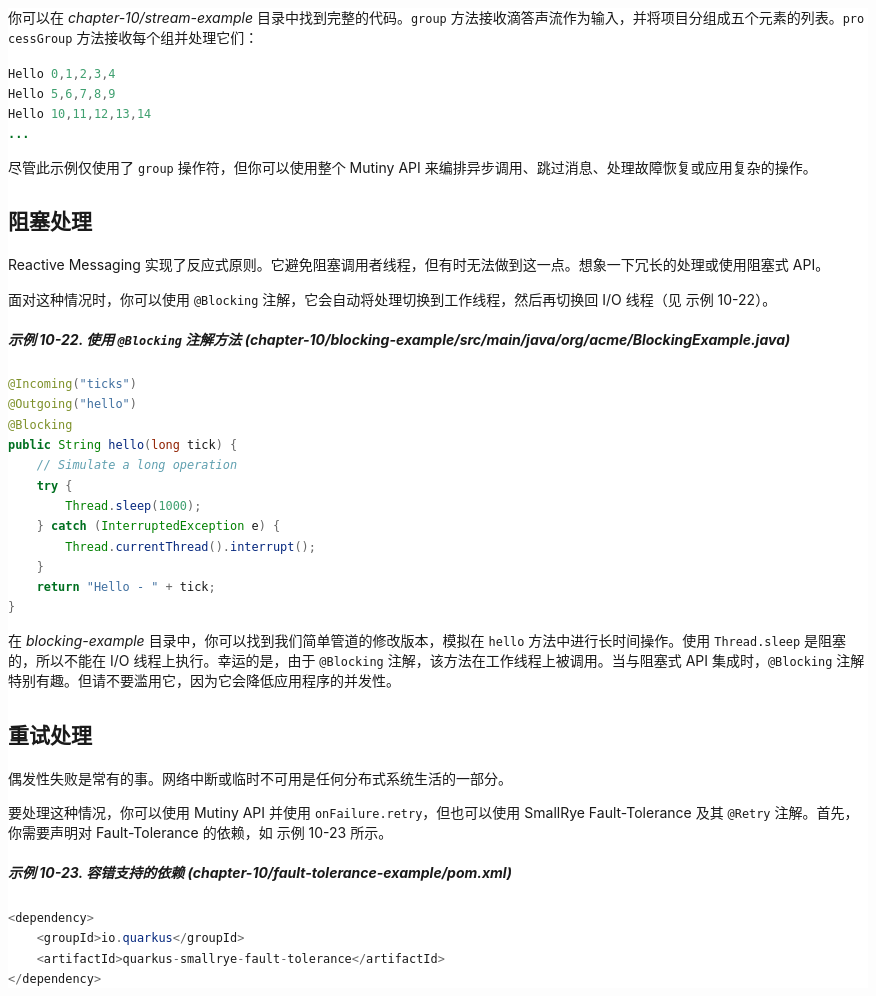 你可以在 *chapter-10/stream-example* 目录中找到完整的代码。`group` 方法接收滴答声流作为输入，并将项目分组成五个元素的列表。`processGroup` 方法接收每个组并处理它们：

```java
Hello 0,1,2,3,4
Hello 5,6,7,8,9
Hello 10,11,12,13,14
...
```

尽管此示例仅使用了 `group` 操作符，但你可以使用整个 Mutiny API 来编排异步调用、跳过消息、处理故障恢复或应用复杂的操作。

## 阻塞处理

Reactive Messaging 实现了反应式原则。它避免阻塞调用者线程，但有时无法做到这一点。想象一下冗长的处理或使用阻塞式 API。

面对这种情况时，你可以使用 `@Blocking` 注解，它会自动将处理切换到工作线程，然后再切换回 I/O 线程（见 示例 10-22）。

##### 示例 10-22\. 使用 `@Blocking` 注解方法 (*chapter-10/blocking-example/src/main/java/org/acme/BlockingExample.java*)

```java
@Incoming("ticks")
@Outgoing("hello")
@Blocking
public String hello(long tick) {
    // Simulate a long operation
    try {
        Thread.sleep(1000);
    } catch (InterruptedException e) {
        Thread.currentThread().interrupt();
    }
    return "Hello - " + tick;
}
```

在 *blocking-example* 目录中，你可以找到我们简单管道的修改版本，模拟在 `hello` 方法中进行长时间操作。使用 `Thread.sleep` 是阻塞的，所以不能在 I/O 线程上执行。幸运的是，由于 `@Blocking` 注解，该方法在工作线程上被调用。当与阻塞式 API 集成时，`@Blocking` 注解特别有趣。但请不要滥用它，因为它会降低应用程序的并发性。

## 重试处理

偶发性失败是常有的事。网络中断或临时不可用是任何分布式系统生活的一部分。

要处理这种情况，你可以使用 Mutiny API 并使用 `onFailure.retry`，但也可以使用 SmallRye Fault-Tolerance 及其 `@Retry` 注解。首先，你需要声明对 Fault-Tolerance 的依赖，如 示例 10-23 所示。

##### 示例 10-23\. 容错支持的依赖 (*chapter-10/fault-tolerance-example/pom.xml*)

```java
<dependency>
    <groupId>io.quarkus</groupId>
    <artifactId>quarkus-smallrye-fault-tolerance</artifactId>
</dependency>
```
